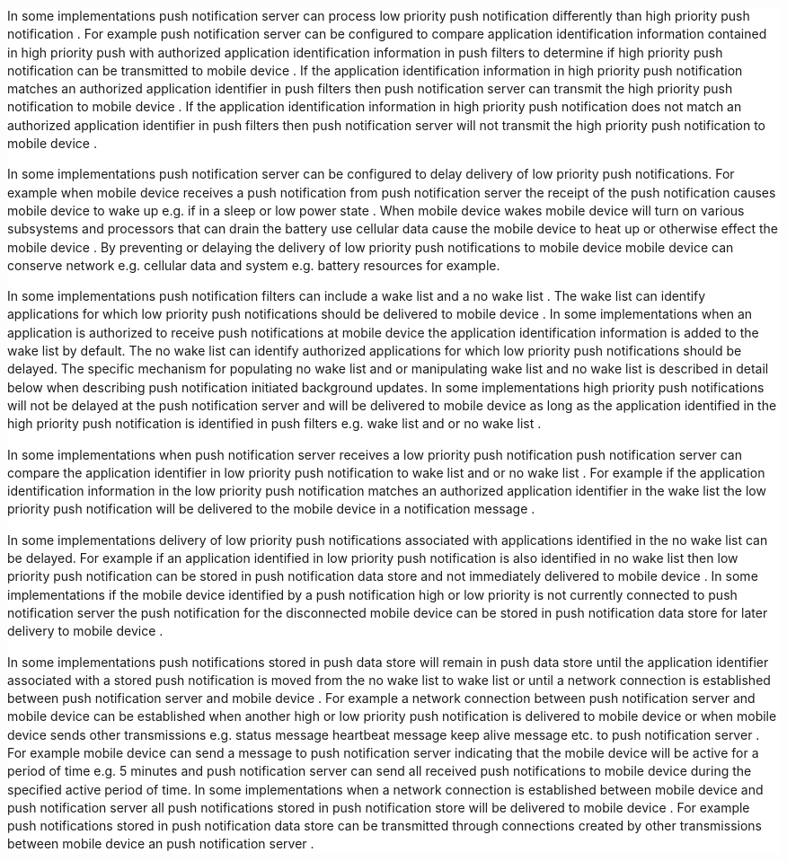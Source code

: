 In some implementations push notification server can process low priority push notification differently than high priority push notification . For example push notification server can be configured to compare application identification information contained in high priority push with authorized application identification information in push filters to determine if high priority push notification can be transmitted to mobile device . If the application identification information in high priority push notification matches an authorized application identifier in push filters then push notification server can transmit the high priority push notification to mobile device . If the application identification information in high priority push notification does not match an authorized application identifier in push filters then push notification server will not transmit the high priority push notification to mobile device .

In some implementations push notification server can be configured to delay delivery of low priority push notifications. For example when mobile device receives a push notification from push notification server the receipt of the push notification causes mobile device to wake up e.g. if in a sleep or low power state . When mobile device wakes mobile device will turn on various subsystems and processors that can drain the battery use cellular data cause the mobile device to heat up or otherwise effect the mobile device . By preventing or delaying the delivery of low priority push notifications to mobile device mobile device can conserve network e.g. cellular data and system e.g. battery resources for example.

In some implementations push notification filters can include a wake list and a no wake list . The wake list can identify applications for which low priority push notifications should be delivered to mobile device . In some implementations when an application is authorized to receive push notifications at mobile device the application identification information is added to the wake list by default. The no wake list can identify authorized applications for which low priority push notifications should be delayed. The specific mechanism for populating no wake list and or manipulating wake list and no wake list is described in detail below when describing push notification initiated background updates. In some implementations high priority push notifications will not be delayed at the push notification server and will be delivered to mobile device as long as the application identified in the high priority push notification is identified in push filters e.g. wake list and or no wake list .

In some implementations when push notification server receives a low priority push notification push notification server can compare the application identifier in low priority push notification to wake list and or no wake list . For example if the application identification information in the low priority push notification matches an authorized application identifier in the wake list the low priority push notification will be delivered to the mobile device in a notification message .

In some implementations delivery of low priority push notifications associated with applications identified in the no wake list can be delayed. For example if an application identified in low priority push notification is also identified in no wake list then low priority push notification can be stored in push notification data store and not immediately delivered to mobile device . In some implementations if the mobile device identified by a push notification high or low priority is not currently connected to push notification server the push notification for the disconnected mobile device can be stored in push notification data store for later delivery to mobile device .

In some implementations push notifications stored in push data store will remain in push data store until the application identifier associated with a stored push notification is moved from the no wake list to wake list or until a network connection is established between push notification server and mobile device . For example a network connection between push notification server and mobile device can be established when another high or low priority push notification is delivered to mobile device or when mobile device sends other transmissions e.g. status message heartbeat message keep alive message etc. to push notification server . For example mobile device can send a message to push notification server indicating that the mobile device will be active for a period of time e.g. 5 minutes and push notification server can send all received push notifications to mobile device during the specified active period of time. In some implementations when a network connection is established between mobile device and push notification server all push notifications stored in push notification store will be delivered to mobile device . For example push notifications stored in push notification data store can be transmitted through connections created by other transmissions between mobile device an push notification server .
